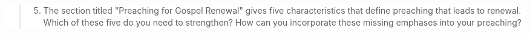 > 5. The section titled "Preaching for Gospel Renewal" gives five characteristics that define preaching that leads to renewal. Which of these five do you need to strengthen? How can you incorporate these missing emphases into your preaching?
